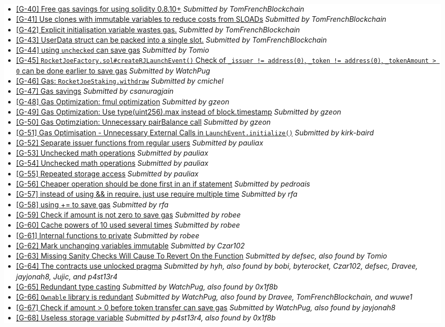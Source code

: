 - [[G-40] Free gas savings for using solidity 0.8.10+](https://github.com/code-423n4/2022-01-trader-joe-findings/issues/78) _Submitted by TomFrenchBlockchain_
- [[G-41] Use clones with immutable variables to reduce costs from SLOADs](https://github.com/code-423n4/2022-01-trader-joe-findings/issues/79) _Submitted by TomFrenchBlockchain_
- [[G-42] Explicit initialisation variable wastes gas.](https://github.com/code-423n4/2022-01-trader-joe-findings/issues/87) _Submitted by TomFrenchBlockchain_
- [[G-43] UserData struct can be packed into a single slot.](https://github.com/code-423n4/2022-01-trader-joe-findings/issues/88) _Submitted by TomFrenchBlockchain_
- [[G-44] using `unchecked` can save gas](https://github.com/code-423n4/2022-01-trader-joe-findings/issues/260) _Submitted by Tomio_
- [[G-45] `RocketJoeFactory.sol#createRJLaunchEvent()` Check of `_issuer != address(0)`, `_token != address(0)`, `_tokenAmount > 0` can be done earlier to save gas](https://github.com/code-423n4/2022-01-trader-joe-findings/issues/245) _Submitted by WatchPug_
- [[G-46] Gas: `RocketJoeStaking.withdraw`](https://github.com/code-423n4/2022-01-trader-joe-findings/issues/210) _Submitted by cmichel_
- [[G-47] Gas savings](https://github.com/code-423n4/2022-01-trader-joe-findings/issues/174) _Submitted by csanuragjain_
- [[G-48] Gas Optimization: fmul optimization](https://github.com/code-423n4/2022-01-trader-joe-findings/issues/290) _Submitted by gzeon_
- [[G-49] Gas Optimization: Use type(uint256).max instead of block.timestamp](https://github.com/code-423n4/2022-01-trader-joe-findings/issues/309) _Submitted by gzeon_
- [[G-50] Gas Optimziation: Unnecessary pairBalance call](https://github.com/code-423n4/2022-01-trader-joe-findings/issues/310) _Submitted by gzeon_
- [[G-51] Gas Optimisation - Unnecessary External Calls in `LaunchEvent.initialize()`](https://github.com/code-423n4/2022-01-trader-joe-findings/issues/158) _Submitted by kirk-baird_
- [[G-52] Separate issuer functions from regular users](https://github.com/code-423n4/2022-01-trader-joe-findings/issues/294) _Submitted by pauliax_
- [[G-53] Unchecked math operations](https://github.com/code-423n4/2022-01-trader-joe-findings/issues/295) _Submitted by pauliax_
- [[G-54] Unchecked math operations](https://github.com/code-423n4/2022-01-trader-joe-findings/issues/296) _Submitted by pauliax_
- [[G-55] Repeated storage access](https://github.com/code-423n4/2022-01-trader-joe-findings/issues/300) _Submitted by pauliax_
- [[G-56] Cheaper operation should be done first in an if statement](https://github.com/code-423n4/2022-01-trader-joe-findings/issues/319) _Submitted by pedroais_
- [[G-57] instead of using && in require. just use require multiple time](https://github.com/code-423n4/2022-01-trader-joe-findings/issues/103) _Submitted by rfa_
- [[G-58] using += to save gas](https://github.com/code-423n4/2022-01-trader-joe-findings/issues/265) _Submitted by rfa_
- [[G-59] Check if amount is not zero to save gas](https://github.com/code-423n4/2022-01-trader-joe-findings/issues/48) _Submitted by robee_
- [[G-60] Cache powers of 10 used several times](https://github.com/code-423n4/2022-01-trader-joe-findings/issues/49) _Submitted by robee_
- [[G-61] Internal functions to private](https://github.com/code-423n4/2022-01-trader-joe-findings/issues/52) _Submitted by robee_
- [[G-62] Mark unchanging variables immutable](https://github.com/code-423n4/2022-01-trader-joe-findings/issues/274) _Submitted by Czar102_
- [[G-63] Missing Sanity Checks Will Cause To Revert On the Function](https://github.com/code-423n4/2022-01-trader-joe-findings/issues/71) _Submitted by defsec, also found by Tomio_
- [[G-64] The contracts use unlocked pragma](https://github.com/code-423n4/2022-01-trader-joe-findings/issues/181) _Submitted by hyh, also found by bobi, byterocket, Czar102, defsec, Dravee, jayjonah8, Jujic, and p4st13r4_
- [[G-65] Redundant type casting](https://github.com/code-423n4/2022-01-trader-joe-findings/issues/235) _Submitted by WatchPug, also found by 0x1f8b_
- [[G-66] `Ownable` library is redundant](https://github.com/code-423n4/2022-01-trader-joe-findings/issues/241) _Submitted by WatchPug, also found by Dravee, TomFrenchBlockchain, and wuwe1_
- [[G-67] Check if amount > 0 before token transfer can save gas](https://github.com/code-423n4/2022-01-trader-joe-findings/issues/238) _Submitted by WatchPug, also found by jayjonah8_
- [[G-68] Useless storage variable](https://github.com/code-423n4/2022-01-trader-joe-findings/issues/116) _Submitted by p4st13r4, also found by 0x1f8b_
